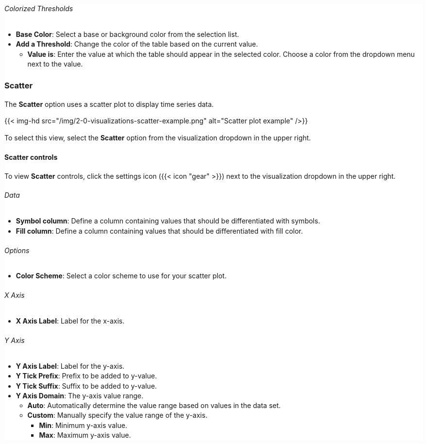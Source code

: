 ###### Colorized Thresholds
- **Base Color**: Select a base or background color from the selection list.
- **Add a Threshold**: Change the color of the table based on the current value.
  - **Value is**: Enter the value at which the table should appear in the selected color.
    Choose a color from the dropdown menu next to the value.

### Scatter
The **Scatter** option uses a scatter plot to display time series data.

{{< img-hd src="/img/2-0-visualizations-scatter-example.png" alt="Scatter plot example" />}}

To select this view, select the **Scatter** option from the visualization dropdown in the upper right.

#### Scatter controls
To view **Scatter** controls, click the settings icon ({{< icon "gear" >}}) next
to the visualization dropdown in the upper right.

###### Data
- **Symbol column**: Define a column containing values that should be differentiated with symbols.
- **Fill column**: Define a column containing values that should be differentiated with fill color.

###### Options
- **Color Scheme**: Select a color scheme to use for your scatter plot.

###### X Axis
- **X Axis Label**: Label for the x-axis.

###### Y Axis
- **Y Axis Label**: Label for the y-axis.
- **Y Tick Prefix**: Prefix to be added to y-value.
- **Y Tick Suffix**: Suffix to be added to y-value.
- **Y Axis Domain**: The y-axis value range.
  - **Auto**: Automatically determine the value range based on values in the data set.
  - **Custom**: Manually specify the value range of the y-axis.
      - **Min**: Minimum y-axis value.
      - **Max**: Maximum y-axis value.
